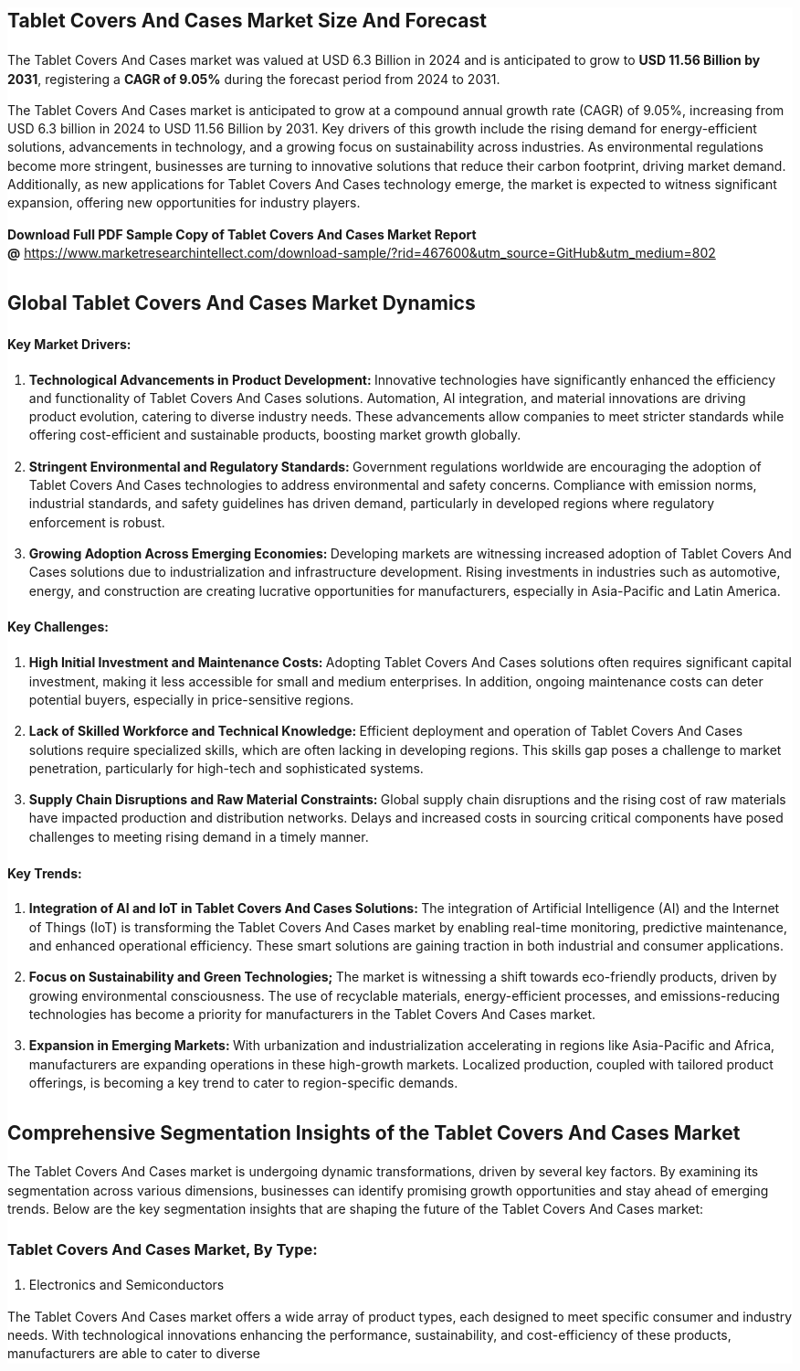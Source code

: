 <h2>Tablet Covers And Cases Market Size And Forecast</h2><p>The Tablet Covers And Cases market was valued at USD 6.3 Billion in 2024 and is anticipated to grow to <strong>USD 11.56 Billion by 2031</strong>, registering a <strong>CAGR of 9.05%</strong> during the forecast period from 2024 to 2031.</p><p>The Tablet Covers And Cases market is anticipated to grow at a compound annual growth rate (CAGR) of 9.05%, increasing from USD 6.3 billion in 2024 to USD 11.56 Billion by 2031. Key drivers of this growth include the rising demand for energy-efficient solutions, advancements in technology, and a growing focus on sustainability across industries. As environmental regulations become more stringent, businesses are turning to innovative solutions that reduce their carbon footprint, driving market demand. Additionally, as new applications for Tablet Covers And Cases technology emerge, the market is expected to witness significant expansion, offering new opportunities for industry players.</p><p><strong>Download Full PDF Sample Copy of Tablet Covers And Cases Market Report @</strong>&nbsp;<a href="https://www.marketresearchintellect.com/download-sample/?rid=467600&amp;utm_source=GitHub&amp;utm_medium=802">https://www.marketresearchintellect.com/download-sample/?rid=467600&amp;utm_source=GitHub&amp;utm_medium=802</a></p><h2>Global Tablet Covers And Cases Market Dynamics</h2><h4><strong>Key Market Drivers:</strong></h4><ol><li><p><strong>Technological Advancements in Product Development:&nbsp;</strong>Innovative technologies have significantly enhanced the efficiency and functionality of Tablet Covers And Cases solutions. Automation, AI integration, and material innovations are driving product evolution, catering to diverse industry needs. These advancements allow companies to meet stricter standards while offering cost-efficient and sustainable products, boosting market growth globally.</p></li><li><p><strong>Stringent Environmental and Regulatory Standards:&nbsp;</strong>Government regulations worldwide are encouraging the adoption of Tablet Covers And Cases technologies to address environmental and safety concerns. Compliance with emission norms, industrial standards, and safety guidelines has driven demand, particularly in developed regions where regulatory enforcement is robust.</p></li><li><p><strong>Growing Adoption Across Emerging Economies:&nbsp;</strong>Developing markets are witnessing increased adoption of Tablet Covers And Cases solutions due to industrialization and infrastructure development. Rising investments in industries such as automotive, energy, and construction are creating lucrative opportunities for manufacturers, especially in Asia-Pacific and Latin America.</p></li></ol><h4><strong>Key Challenges:</strong></h4><ol><li><p><strong>High Initial Investment and Maintenance Costs:&nbsp;</strong>Adopting Tablet Covers And Cases solutions often requires significant capital investment, making it less accessible for small and medium enterprises. In addition, ongoing maintenance costs can deter potential buyers, especially in price-sensitive regions.</p></li><li><p><strong>Lack of Skilled Workforce and Technical Knowledge:&nbsp;</strong>Efficient deployment and operation of Tablet Covers And Cases solutions require specialized skills, which are often lacking in developing regions. This skills gap poses a challenge to market penetration, particularly for high-tech and sophisticated systems.</p></li><li><p><strong>Supply Chain Disruptions and Raw Material Constraints:&nbsp;</strong>Global supply chain disruptions and the rising cost of raw materials have impacted production and distribution networks. Delays and increased costs in sourcing critical components have posed challenges to meeting rising demand in a timely manner.</p></li></ol><h4><strong>Key Trends:</strong></h4><ol><li><p><strong>Integration of AI and IoT in Tablet Covers And Cases Solutions:&nbsp;</strong>The integration of Artificial Intelligence (AI) and the Internet of Things (IoT) is transforming the Tablet Covers And Cases market by enabling real-time monitoring, predictive maintenance, and enhanced operational efficiency. These smart solutions are gaining traction in both industrial and consumer applications.</p></li><li><p><strong>Focus on Sustainability and Green Technologies;&nbsp;</strong>The market is witnessing a shift towards eco-friendly products, driven by growing environmental consciousness. The use of recyclable materials, energy-efficient processes, and emissions-reducing technologies has become a priority for manufacturers in the Tablet Covers And Cases market.</p></li><li><p><strong>Expansion in Emerging Markets:&nbsp;</strong>With urbanization and industrialization accelerating in regions like Asia-Pacific and Africa, manufacturers are expanding operations in these high-growth markets. Localized production, coupled with tailored product offerings, is becoming a key trend to cater to region-specific demands.</p></li></ol><div class="article-main__content" data-test-id="publishing-text-block"><h2>Comprehensive Segmentation Insights of the Tablet Covers And Cases Market</h2><p>The Tablet Covers And Cases market is undergoing dynamic transformations, driven by several key factors. By examining its segmentation across various dimensions, businesses can identify promising growth opportunities and stay ahead of emerging trends. Below are the key segmentation insights that are shaping the future of the Tablet Covers And Cases market:</p><h3><strong>Tablet Covers And Cases Market, By Type:<br /></strong></h3><ol><li>Electronics and Semiconductors</li></ol><p>The Tablet Covers And Cases market offers a wide array of product types, each designed to meet specific consumer and industry needs. With technological innovations enhancing the performance, sustainability, and cost-efficiency of these products, manufacturers are able to cater to diverse